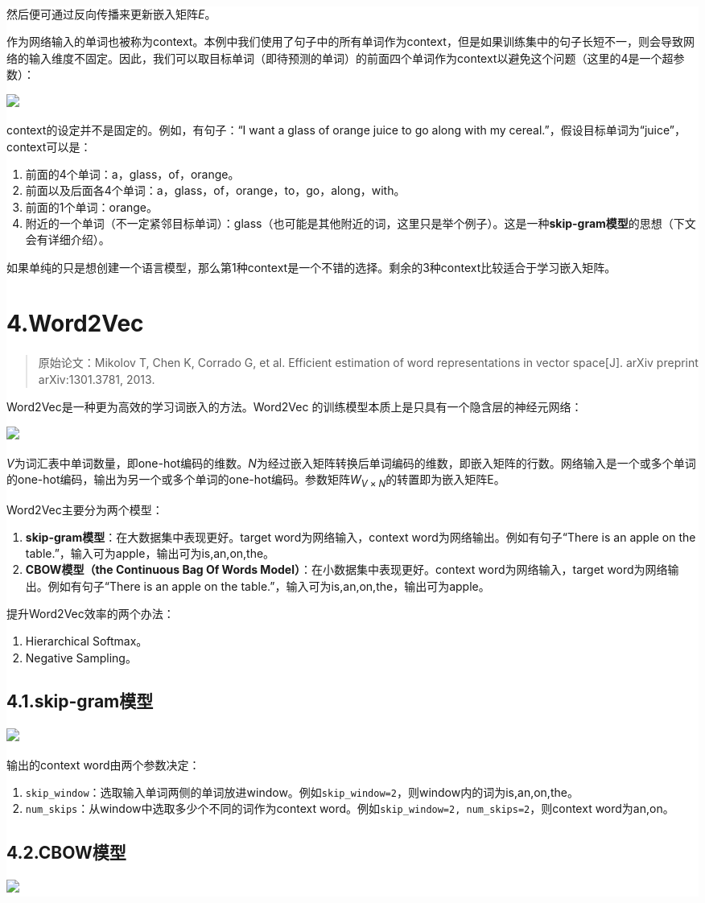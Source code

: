 然后便可通过反向传播来更新嵌入矩阵$E$。

作为网络输入的单词也被称为context。本例中我们使用了句子中的所有单词作为context，但是如果训练集中的句子长短不一，则会导致网络的输入维度不固定。因此，我们可以取目标单词（即待预测的单词）的前面四个单词作为context以避免这个问题（这里的4是一个超参数）：

![](https://xjeffblogimg.oss-cn-beijing.aliyuncs.com/BLOGIMG/BlogImage/DeepLearningSeries/Lesson45/45x7.png)

context的设定并不是固定的。例如，有句子：“I want a glass of orange juice to go along with my cereal.”，假设目标单词为“juice”，context可以是：

1. 前面的4个单词：a，glass，of，orange。
2. 前面以及后面各4个单词：a，glass，of，orange，to，go，along，with。
3. 前面的1个单词：orange。
4. 附近的一个单词（不一定紧邻目标单词）：glass（也可能是其他附近的词，这里只是举个例子）。这是一种**skip-gram模型**的思想（下文会有详细介绍）。

如果单纯的只是想创建一个语言模型，那么第1种context是一个不错的选择。剩余的3种context比较适合于学习嵌入矩阵。

# 4.Word2Vec

>原始论文：Mikolov T, Chen K, Corrado G, et al. Efficient estimation of word representations in vector space[J]. arXiv preprint arXiv:1301.3781, 2013.

Word2Vec是一种更为高效的学习词嵌入的方法。Word2Vec 的训练模型本质上是只具有一个隐含层的神经元网络：

![](https://xjeffblogimg.oss-cn-beijing.aliyuncs.com/BLOGIMG/BlogImage/DeepLearningSeries/Lesson45/45x8.png)

$V$为词汇表中单词数量，即one-hot编码的维数。$N$为经过嵌入矩阵转换后单词编码的维数，即嵌入矩阵的行数。网络输入是一个或多个单词的one-hot编码，输出为另一个或多个单词的one-hot编码。参数矩阵$W_{V\times N}$的转置即为嵌入矩阵E。

Word2Vec主要分为两个模型：

1. **skip-gram模型**：在大数据集中表现更好。target word为网络输入，context word为网络输出。例如有句子“There is an apple on the table.”，输入可为apple，输出可为is,an,on,the。
2. **CBOW模型（the Continuous Bag Of Words Model）**：在小数据集中表现更好。context word为网络输入，target word为网络输出。例如有句子“There is an apple on the table.”，输入可为is,an,on,the，输出可为apple。

提升Word2Vec效率的两个办法：

1. Hierarchical Softmax。
2. Negative Sampling。

## 4.1.skip-gram模型

![](https://xjeffblogimg.oss-cn-beijing.aliyuncs.com/BLOGIMG/BlogImage/DeepLearningSeries/Lesson45/45x9.png)

输出的context word由两个参数决定：

1. `skip_window`：选取输入单词两侧的单词放进window。例如`skip_window=2`，则window内的词为is,an,on,the。
2. `num_skips`：从window中选取多少个不同的词作为context word。例如`skip_window=2, num_skips=2`，则context word为an,on。

## 4.2.CBOW模型

![](https://xjeffblogimg.oss-cn-beijing.aliyuncs.com/BLOGIMG/BlogImage/DeepLearningSeries/Lesson45/45x10.png)
